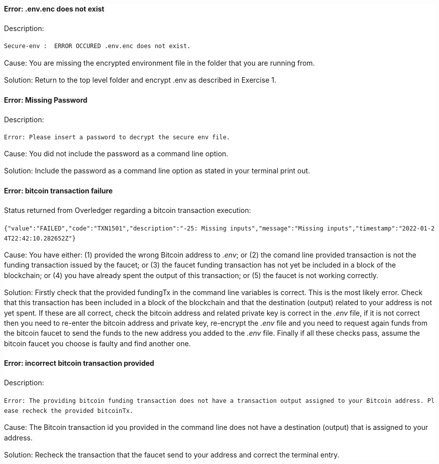 #### Error: .env.enc does not exist 

Description:

```
Secure-env :  ERROR OCCURED .env.enc does not exist.
```

Cause: You are missing the encrypted environment file in the folder that you are running from.

Solution: Return to the top level folder and encrypt .env as described in Exercise 1.

#### Error: Missing Password

Description:

```
Error: Please insert a password to decrypt the secure env file.
```

Cause: You did not include the password as a command line option.

Solution: Include the password as a command line option as stated in your terminal print out.

#### Error: bitcoin transaction failure

Status returned from Overledger regarding a bitcoin transaction execution:

```
{"value":"FAILED","code":"TXN1501","description":"-25: Missing inputs","message":"Missing inputs","timestamp":"2022-01-24T22:42:10.282652Z"}
```

Cause: You have either: (1) provided the wrong Bitcoin address to *.env*; or (2) the comand line provided transaction is not the funding transaction issued by the faucet; or (3) the faucet funding transaction has not yet be included in a block of the blockchain; or (4) you have already spent the output of this transaction; or (5) the faucet is not working correctly. 

Solution: Firstly check that the provided fundingTx in the command line variables is correct. This is the most likely error. Check that this transaction has been included in a block of the blockchain and that the destination (output) related to your address is not yet spent. If these are all correct, check the bitcoin address and related private key is correct in the *.env* file, if it is not correct then you need to re-enter the bitcoin address and private key, re-encrypt the *.env* file and you need to request again funds from the bitcoin faucet to send the funds to the new address you added to the *.env* file. Finally if all these checks pass, assume the bitcoin faucet you choose is faulty and find another one.

#### Error: incorrect bitcoin transaction provided

Description:

```
Error: The providing bitcoin funding transaction does not have a transaction output assigned to your Bitcoin address. Please recheck the provided bitcoinTx.
```

Cause: The Bitcoin transaction id you provided in the command line does not have a destination (output) that is assigned to your address. 

Solution: Recheck the transaction that the faucet send to your address and correct the terminal entry. 
